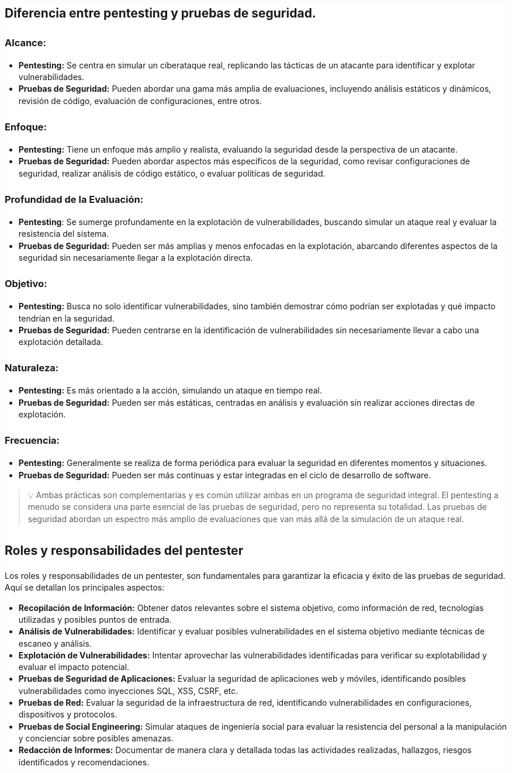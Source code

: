 ## **Diferencia entre pentesting y pruebas de seguridad.**

### **Alcance:**
- **Pentesting:** Se centra en simular un ciberataque real, replicando las tácticas de un atacante para identificar y explotar vulnerabilidades.
- **Pruebas de Seguridad:** Pueden abordar una gama más amplia de evaluaciones, incluyendo análisis estáticos y dinámicos, revisión de código, evaluación de configuraciones, entre otros.

### **Enfoque:**
- **Pentesting:** Tiene un enfoque más amplio y realista, evaluando la seguridad desde la perspectiva de un atacante.
- **Pruebas de Seguridad:** Pueden abordar aspectos más específicos de la seguridad, como revisar configuraciones de seguridad, realizar análisis de código estático, o evaluar políticas de seguridad.

### **Profundidad de la Evaluación:**
- **Pentesting**: Se sumerge profundamente en la explotación de vulnerabilidades, buscando simular un ataque real y evaluar la resistencia del sistema.
- **Pruebas de Seguridad:** Pueden ser más amplias y menos enfocadas en la explotación, abarcando diferentes aspectos de la seguridad sin necesariamente llegar a la explotación directa.

### **Objetivo:**
- **Pentesting:** Busca no solo identificar vulnerabilidades, sino también demostrar cómo podrían ser explotadas y qué impacto tendrían en la seguridad.
- **Pruebas de Seguridad:** Pueden centrarse en la identificación de vulnerabilidades sin necesariamente llevar a cabo una explotación detallada.

### **Naturaleza:**
- **Pentesting:** Es más orientado a la acción, simulando un ataque en tiempo real.
- **Pruebas de Seguridad:** Pueden ser más estáticas, centradas en análisis y evaluación sin realizar acciones directas de explotación.

### **Frecuencia:**
- **Pentesting:** Generalmente se realiza de forma periódica para evaluar la seguridad en diferentes momentos y situaciones.
- **Pruebas de Seguridad:** Pueden ser más continuas y estar integradas en el ciclo de desarrollo de software.

> 💡 Ambas prácticas son complementarias y es común utilizar ambas en un programa de seguridad integral. El pentesting a menudo se considera una parte esencial de las pruebas de seguridad, pero no representa su totalidad. Las pruebas de seguridad abordan un espectro más amplio de evaluaciones que van más allá de la simulación de un ataque real.

## **Roles y responsabilidades del pentester**

Los roles y responsabilidades de un pentester, son fundamentales para garantizar la eficacia y éxito de las pruebas de seguridad. Aquí se detallan los principales aspectos:

- **Recopilación de Información:** Obtener datos relevantes sobre el sistema objetivo, como información de red, tecnologías utilizadas y posibles puntos de entrada.
- **Análisis de Vulnerabilidades:** Identificar y evaluar posibles vulnerabilidades en el sistema objetivo mediante técnicas de escaneo y análisis.
- **Explotación de Vulnerabilidades:** Intentar aprovechar las vulnerabilidades identificadas para verificar su explotabilidad y evaluar el impacto potencial.
- **Pruebas de Seguridad de Aplicaciones:** Evaluar la seguridad de aplicaciones web y móviles, identificando posibles vulnerabilidades como inyecciones SQL, XSS, CSRF, etc.
- **Pruebas de Red:** Evaluar la seguridad de la infraestructura de red, identificando vulnerabilidades en configuraciones, dispositivos y protocolos.
- **Pruebas de Social Engineering:** Simular ataques de ingeniería social para evaluar la resistencia del personal a la manipulación y concienciar sobre posibles amenazas.
- **Redacción de Informes:** Documentar de manera clara y detallada todas las actividades realizadas, hallazgos, riesgos identificados y recomendaciones.